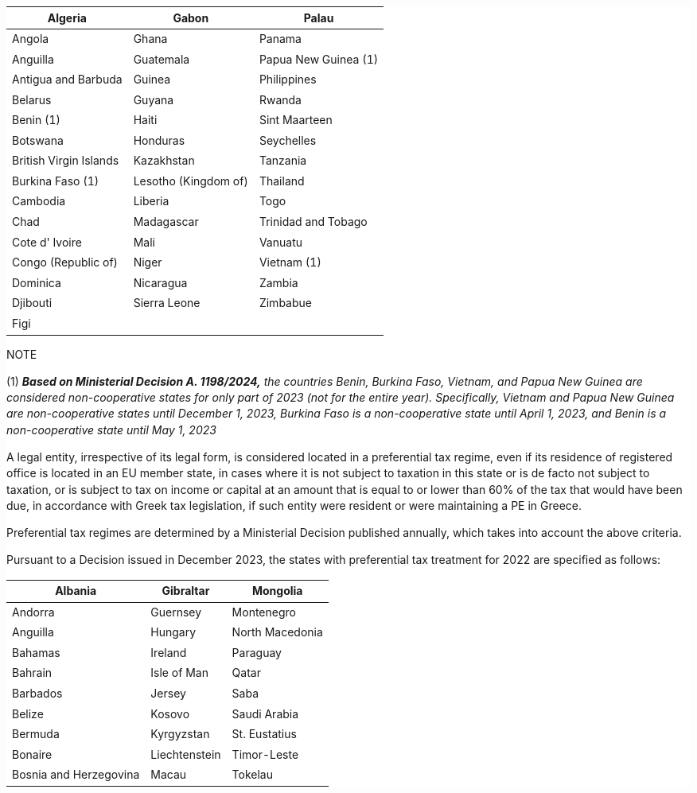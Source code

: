 | Algeria | Gabon | Palau |
| --- | --- | --- |
| Angola | Ghana | Panama |
| Anguilla | Guatemala | Papua New Guinea (1) |
| Antigua and Barbuda | Guinea | Philippines |
| Belarus | Guyana | Rwanda |
| Benin (1) | Haiti | Sint Maarteen |
| Botswana | Honduras | Seychelles |
| British Virgin Islands | Kazakhstan | Tanzania |
| Burkina Faso (1) | Lesotho (Kingdom of) | Thailand |
| Cambodia | Liberia | Togo |
| Chad | Madagascar | Trinidad and Tobago |
| Cote d' Ivoire | Mali | Vanuatu |
| Congo (Republic of) | Niger | Vietnam (1) |
| Dominica | Nicaragua | Zambia |
| Djibouti | Sierra Leone | Zimbabue |
| Figi |  |  |

NOTE

(1) ***Based on Ministerial Decision A. 1198/2024,** the countries Benin, Burkina Faso, Vietnam, and Papua New Guinea are considered non-cooperative states for only part of 2023 (not for the entire year). Specifically, Vietnam and Papua New Guinea are non-cooperative states until December 1, 2023, Burkina Faso is a non-cooperative state until April 1, 2023, and Benin is a non-cooperative state until May 1, 2023*

A legal entity, irrespective of its legal form, is considered located in a preferential tax regime, even if its residence of registered office is located in an EU member state, in cases where it is not subject to taxation in this state or is de facto not subject to taxation, or is subject to tax on income or capital at an amount that is equal to or lower than 60% of the tax that would have been due, in accordance with Greek tax legislation, if such entity were resident or were maintaining a PE in Greece.

Preferential tax regimes are determined by a Ministerial Decision published annually, which takes into account the above criteria.

Pursuant to a Decision issued in December 2023, the states with preferential tax treatment for 2022 are specified as follows:

| Albania | Gibraltar | Mongolia |
| --- | --- | --- |
| Andorra | Guernsey | Montenegro |
| Anguilla | Hungary | North Macedonia |
| Bahamas | Ireland | Paraguay |
| Bahrain | Isle of Man | Qatar |
| Barbados | Jersey | Saba |
| Belize | Kosovo | Saudi Arabia |
| Bermuda | Kyrgyzstan | St. Eustatius |
| Bonaire | Liechtenstein | Timor-Leste |
| Bosnia and Herzegovina | Macau | Tokelau |